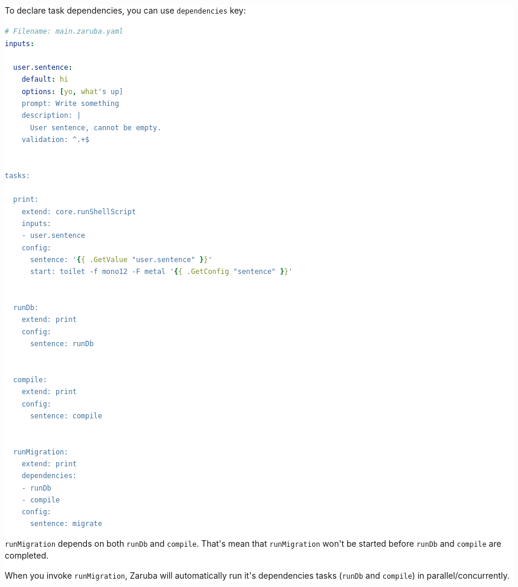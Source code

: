 To declare task dependencies, you can use `dependencies` key:

```yaml
# Filename: main.zaruba.yaml
inputs:

  user.sentence:
    default: hi
    options: [yo, what's up]
    prompt: Write something
    description: |
      User sentence, cannot be empty.
    validation: ^.+$


tasks:

  print:
    extend: core.runShellScript
    inputs:
    - user.sentence
    config:
      sentence: '{{ .GetValue "user.sentence" }}'
      start: toilet -f mono12 -F metal '{{ .GetConfig "sentence" }}'

  
  runDb:
    extend: print
    config:
      sentence: runDb


  compile:
    extend: print
    config:
      sentence: compile
  

  runMigration:
    extend: print
    dependencies:
    - runDb
    - compile
    config:
      sentence: migrate
```

`runMigration` depends on both `runDb` and `compile`. That's mean that `runMigration` won't be started before `runDb` and `compile` are completed.

When you invoke `runMigration`, Zaruba will automatically run it's dependencies tasks (`runDb` and `compile`) in parallel/concurrently.
